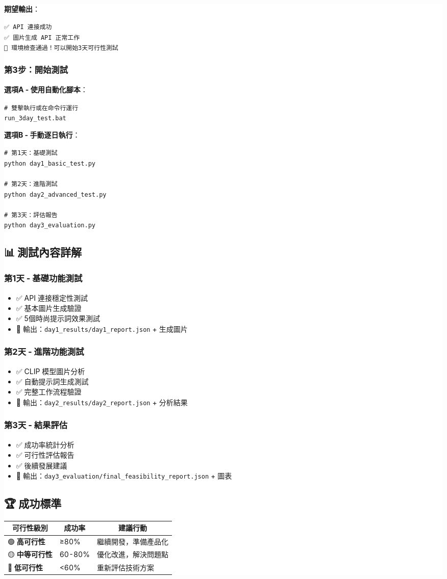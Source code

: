 **期望輸出**：
```
✅ API 連接成功
✅ 圖片生成 API 正常工作
🎉 環境檢查通過！可以開始3天可行性測試
```

### 第3步：開始測試

**選項A - 使用自動化腳本**：
```batch
# 雙擊執行或在命令行運行
run_3day_test.bat
```

**選項B - 手動逐日執行**：
```batch
# 第1天：基礎測試
python day1_basic_test.py

# 第2天：進階測試  
python day2_advanced_test.py

# 第3天：評估報告
python day3_evaluation.py
```

## 📊 測試內容詳解

### 第1天 - 基礎功能測試
- ✅ API 連接穩定性測試
- ✅ 基本圖片生成驗證
- ✅ 5個時尚提示詞效果測試
- 📄 輸出：`day1_results/day1_report.json` + 生成圖片

### 第2天 - 進階功能測試  
- ✅ CLIP 模型圖片分析
- ✅ 自動提示詞生成測試
- ✅ 完整工作流程驗證
- 📄 輸出：`day2_results/day2_report.json` + 分析結果

### 第3天 - 結果評估
- ✅ 成功率統計分析
- ✅ 可行性評估報告
- ✅ 後續發展建議
- 📄 輸出：`day3_evaluation/final_feasibility_report.json` + 圖表

## 🏆 成功標準

| 可行性級別 | 成功率 | 建議行動 |
|-----------|--------|----------|
| 🟢 **高可行性** | ≥80% | 繼續開發，準備產品化 |
| 🟡 **中等可行性** | 60-80% | 優化改進，解決問題點 |
| 🔴 **低可行性** | <60% | 重新評估技術方案 |
